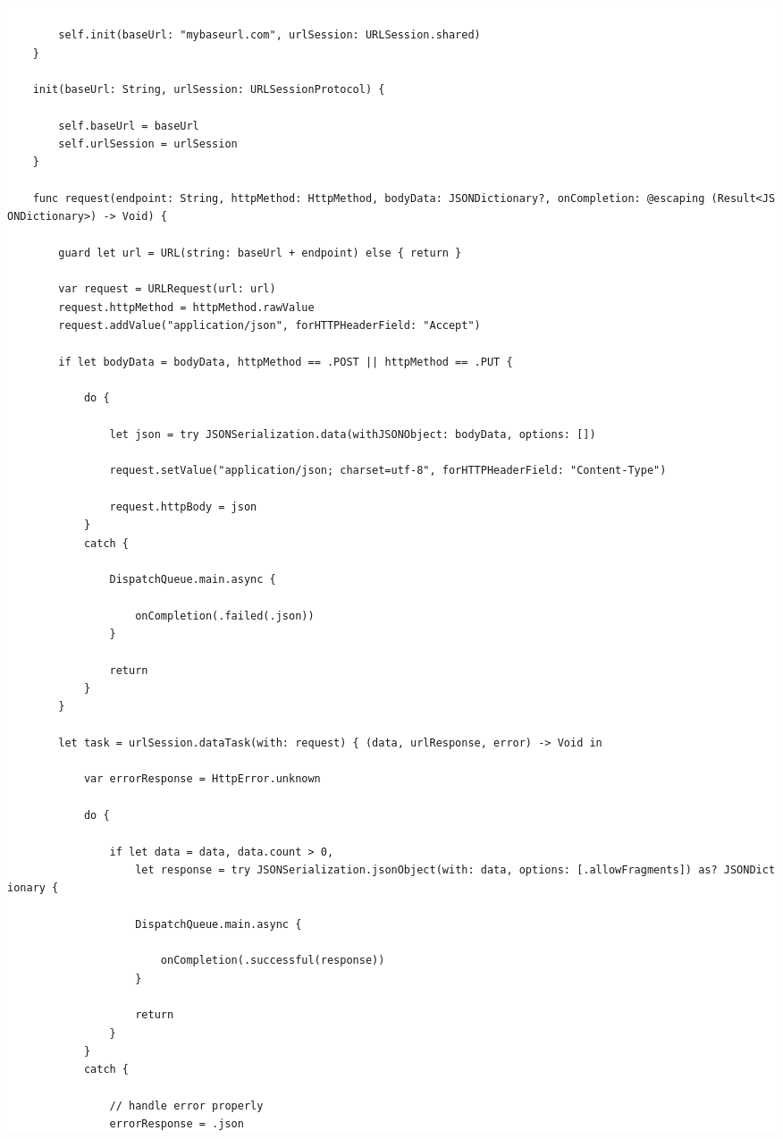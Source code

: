 ```
        
        self.init(baseUrl: "mybaseurl.com", urlSession: URLSession.shared)
    }
    
    init(baseUrl: String, urlSession: URLSessionProtocol) {
        
        self.baseUrl = baseUrl
        self.urlSession = urlSession
    }
    
    func request(endpoint: String, httpMethod: HttpMethod, bodyData: JSONDictionary?, onCompletion: @escaping (Result<JSONDictionary>) -> Void) {
        
        guard let url = URL(string: baseUrl + endpoint) else { return }
        
        var request = URLRequest(url: url)
        request.httpMethod = httpMethod.rawValue
        request.addValue("application/json", forHTTPHeaderField: "Accept")
        
        if let bodyData = bodyData, httpMethod == .POST || httpMethod == .PUT {
            
            do {
                
                let json = try JSONSerialization.data(withJSONObject: bodyData, options: [])
                
                request.setValue("application/json; charset=utf-8", forHTTPHeaderField: "Content-Type")
                
                request.httpBody = json
            }
            catch {
                
                DispatchQueue.main.async {
                    
                    onCompletion(.failed(.json))
                }
                
                return
            }
        }
        
        let task = urlSession.dataTask(with: request) { (data, urlResponse, error) -> Void in
            
            var errorResponse = HttpError.unknown
            
            do {
                
                if let data = data, data.count > 0,
                    let response = try JSONSerialization.jsonObject(with: data, options: [.allowFragments]) as? JSONDictionary {
                    
                    DispatchQueue.main.async {
                        
                        onCompletion(.successful(response))
                    }
                        
                    return
                }
            }
            catch {
                
                // handle error properly
                errorResponse = .json
```